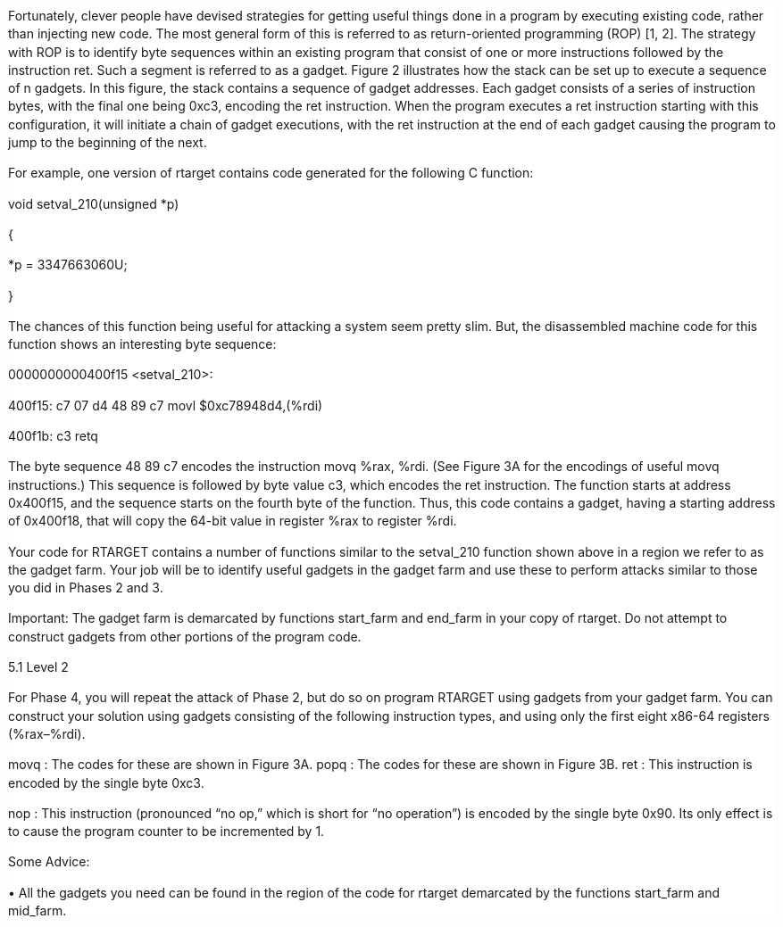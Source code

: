 Fortunately, clever people have devised strategies for getting useful things done in a program by executing existing code, rather than injecting new code. The most general form of this is referred to as return-oriented programming (ROP) [1, 2]. The strategy with ROP is to identify byte sequences within an existing program that consist of one or more instructions followed by the instruction ret. Such a segment is referred to as a gadget. Figure 2 illustrates how the stack can be set up to execute a sequence of n gadgets. In this figure, the stack contains a sequence of gadget addresses. Each gadget consists of a series of instruction bytes, with the final one being 0xc3, encoding the ret instruction. When the program executes a ret instruction starting with this configuration, it will initiate a chain of gadget executions, with the ret instruction at the end of each gadget causing the program to jump to the beginning of the next.

For example, one version of rtarget contains code generated for the following C function:

void setval_210(unsigned *p)

{

*p = 3347663060U;

}

The chances of this function being useful for attacking a system seem pretty slim. But, the disassembled machine code for this function shows an interesting byte sequence:

0000000000400f15 &lt;setval_210&gt;:

400f15: c7 07 d4 48 89 c7 movl $0xc78948d4,(%rdi)

400f1b: c3 retq

The byte sequence 48 89 c7 encodes the instruction movq %rax, %rdi. (See Figure 3A for the encodings of useful movq instructions.) This sequence is followed by byte value c3, which encodes the ret instruction. The function starts at address 0x400f15, and the sequence starts on the fourth byte of the function. Thus, this code contains a gadget, having a starting address of 0x400f18, that will copy the 64-bit value in register %rax to register %rdi.

Your code for RTARGET contains a number of functions similar to the setval_210 function shown above in a region we refer to as the gadget farm. Your job will be to identify useful gadgets in the gadget farm and use these to perform attacks similar to those you did in Phases 2 and 3.

Important: The gadget farm is demarcated by functions start_farm and end_farm in your copy of rtarget. Do not attempt to construct gadgets from other portions of the program code.

5.1 Level 2

For Phase 4, you will repeat the attack of Phase 2, but do so on program RTARGET using gadgets from your gadget farm. You can construct your solution using gadgets consisting of the following instruction types, and using only the first eight x86-64 registers (%rax–%rdi).

movq : The codes for these are shown in Figure 3A. popq : The codes for these are shown in Figure 3B. ret : This instruction is encoded by the single byte 0xc3.

nop : This instruction (pronounced “no op,” which is short for “no operation”) is encoded by the single byte 0x90. Its only effect is to cause the program counter to be incremented by 1.

Some Advice:

• All the gadgets you need can be found in the region of the code for rtarget demarcated by the functions start_farm and mid_farm.
